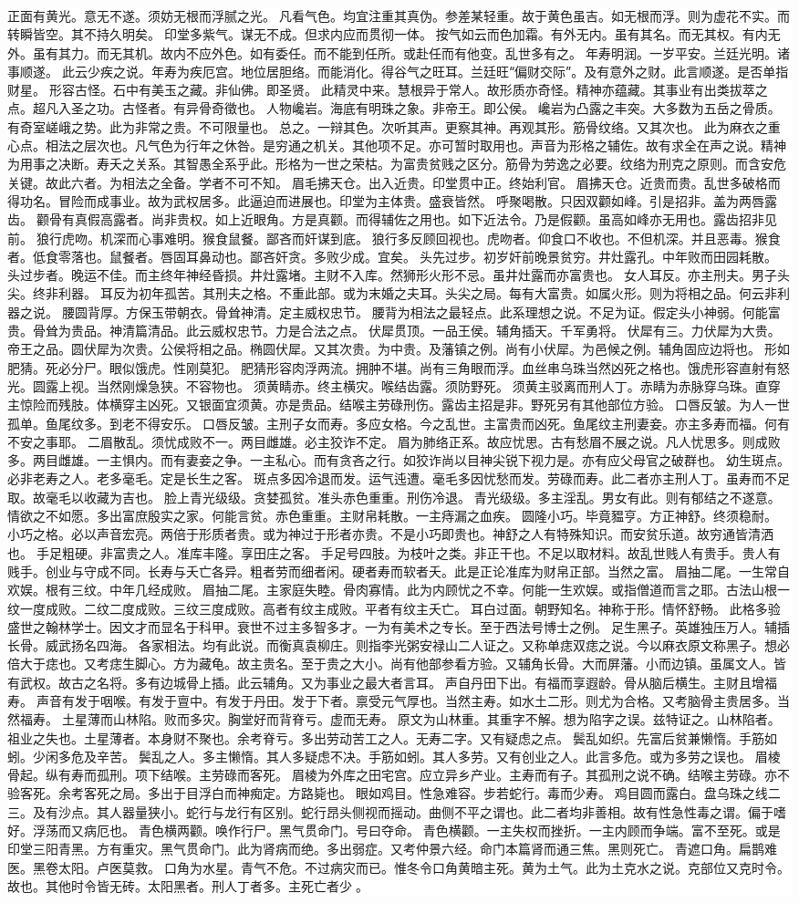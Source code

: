 正面有黄光。意无不遂。须妨无根而浮腻之光。
凡看气色。均宜注重其真伪。参差某轻重。故于黄色虽吉。如无根而浮。则为虚花不实。而转瞬皆空。其不持久明矣。
印堂多紫气。谋无不成。但求内应而贯彻一体。
按气如云而色加霜。有外无内。虽有其名。而无其权。有内无外。虽有其力。而无其机。故内不应外色。如有委任。而不能到任所。或赴任而有他变。乱世多有之。
年寿明润。一岁平安。兰廷光明。诸事顺遂。
此云少疾之说。年寿为疾厄宫。地位居胆络。而能消化。得谷气之旺耳。兰廷旺“偏财交际”。及有意外之财。此言顺遂。是否单指财星。
形容古怪。石中有美玉之藏。非仙佛。即圣贤。
此精灵中来。慧根异于常人。故形质亦奇怪。精神亦蕴藏。其事业有出类拔萃之点。超凡入圣之功。古怪者。有异骨奇徵也。
人物巉岩。海底有明珠之象。非帝王。即公侯。
巉岩为凸露之丰突。大多数为五岳之骨质。有奇室嵯峨之势。此为非常之贵。不可限量也。
总之。一辩其色。次听其声。更察其神。再观其形。筋骨纹络。又其次也。
此为麻衣之重心点。相法之层次也。凡气色为行年之休咎。是穷通之机关。其他项不足。亦可暂时取用也。声音为形格之辅佐。故有求全在声之说。精神为用事之决断。寿夭之关系。其智愚全系乎此。形格为一世之荣枯。为富贵贫贱之区分。筋骨为劳逸之必要。纹络为刑克之原则。而含安危关键。故此六者。为相法之全备。学者不可不知。
眉毛拂天仓。出入近贵。印堂贯中正。终始利官。
眉拂天仓。近贵而贵。乱世多破格而得功名。冒险而成事业。故为武权居多。此逼迫而进展也。印堂为主体贵。盛衰皆然。
呼聚喝散。只因双颧如峰。引是招非。盖为两唇露齿。
颧骨有真假高露者。尚非贵权。如上近眼角。方是真颧。而得辅佐之用也。如下近法令。乃是假颧。虽高如峰亦无用也。露齿招非见前。
狼行虎吻。机深而心事难明。猴食鼠餐。鄙吝而奸谋到底。
狼行多反顾回视也。虎吻者。仰食口不收也。不但机深。并且恶毒。猴食者。低食零落也。鼠餐者。唇固耳鼻动也。鄙吝奸贪。多败少成。宜矣。
头先过步。初岁奸前晚景贫穷。井灶露孔。中年败而田园耗散。
头过步者。晚运不佳。而主终年神经昏损。井灶露堵。主财不入库。然狮形火形不忌。虽井灶露而亦富贵也。
女人耳反。亦主刑夫。男子头尖。终非利器。
耳反为初年孤苦。其刑夫之格。不重此部。或为末婚之夫耳。头尖之局。每有大富贵。如属火形。则为将相之品。何云非利器之说。
腰圆背厚。方保玉带朝衣。骨耸神清。定主威权忠节。
腰背为相法之最轻点。此系理想之说。不足为证。假定头小神弱。何能富贵。骨耸为贵品。神清篇清品。此云威权忠节。力是合法之点。
伏犀贯顶。一品王侯。辅角插天。千军勇将。
伏犀有三。力伏犀为大贵。帝王之品。圆伏犀为次贵。公侯将相之品。椭圆伏犀。又其次贵。为中贵。及藩镇之例。尚有小伏犀。为邑候之例。辅角固应边将也。
形如肥猜。死必分尸。眼似饿虎。性刚莫犯。
肥猜形容肉浮两流。拥肿不堪。尚有三角眼而浮。血丝串乌珠当然凶死之格也。饿虎形容直射有怒光。圆露上视。当然刚燥急狭。不容物也。
须黄睛赤。终主横灾。喉结齿露。须防野死。
须黄主驳离而刑人丁。赤睛为赤脉穿乌珠。直穿主惊险而残肢。体横穿主凶死。又银面宜须黄。亦是贵品。结喉主劳碌刑伤。露齿主招是非。野死另有其他部位方验。
口唇反皱。为人一世孤单。鱼尾纹多。到老不得安乐。
口唇反皱。主刑子女而寿。多应女格。今之乱世。主富贵而凶死。鱼尾纹主刑妻妾。亦主多寿而福。何有不安之事耶。
二眉散乱。须忧成败不一。两目雌雄。必主狡诈不定。
眉为肺络正系。故应忧思。古有愁眉不展之说。凡人忧思多。则成败多。两目雌雄。一主惧内。而有妻妾之争。一主私心。而有贪吝之行。如狡诈尚以目神尖锐下视力是。亦有应父母官之破群也。
幼生斑点。必非老寿之人。老多毫毛。定是长生之客。
斑点多因冷退而发。运气迍遭。毫毛多因忧愁而发。劳碌而寿。此二者亦主刑人丁。虽寿而不足取。故毫毛以收藏为吉也。
脸上青光级级。贪婪孤贫。准头赤色重重。刑伤冷退。
青光级级。多主淫乱。男女有此。则有郁结之不遂意。情欲之不如愿。多出富庶殷实之家。何能言贫。赤色重重。主财帛耗散。一主痔漏之血疾。
圆隆小巧。毕竟豱亨。方正神舒。终须稳耐。
小巧之格。必以声音宏亮。两倍于形质者贵。或为神过于形者亦贵。不是小巧即贵也。神舒之人有特殊知识。而安贫乐道。故穷通皆清洒也。
手足粗硬。非富贵之人。准库丰隆。享田庄之客。
手足号四肢。为枝叶之类。非正干也。不足以取材料。故乱世贱人有贵手。贵人有贱手。创业与守成不同。长寿与夭亡各异。粗者劳而细者闲。硬者寿而软者夭。此是正论准库为财帛正部。当然之富。
眉抽二尾。一生常自欢娱。根有三纹。中年几经成败。
眉抽二尾。主家庭失睦。骨肉寡情。此为内顾忧之不幸。何能一生欢娱。或指僧道而言之耶。古法山根一纹一度成败。二纹二度成败。三纹三度成败。高者有纹主成败。平者有纹主夭亡。
耳白过面。朝野知名。神称于形。情怀舒畅。
此格多验盛世之翰林学士。因文才而显名于科甲。衰世不过主多智多才。一为有美术之专长。至于西法号博士之例。
足生黑子。英雄独压万人。辅插长骨。威武扬名四海。
各家相法。均有此说。而衡真袁柳庄。则指李光粥安禄山二人证之。又称单痣双痣之说。今以麻衣原文称黑子。想必倍大于痣也。又考痣生脚心。方为藏龟。故主贵名。至于贵之大小。尚有他部参看方验。又辅角长骨。大而屏藩。小而边镇。虽属文人。皆有武权。故古之名将。多有边城骨上插。此云辅角。又为事业之最大者言耳。
声自丹田下出。有福而享遐龄。骨从脑后横生。主财且增福寿。
声音有发于咽喉。有发于亶中。有发于丹田。发于下者。禀受元气厚也。当然主寿。如水土二形。则尤为合格。又考脑骨主贵居多。当然福寿。
土星薄而山林陷。败而多灾。胸堂好而背脊亏。虚而无寿。
原文为山林重。其重字不解。想为陷字之误。兹特证之。山林陷者。祖业之失也。土星薄者。本身财不聚也。余考脊亏。多出劳动苦工之人。无寿二字。又有疑虑之点。
鬓乱如织。先富后贫兼懒惰。手筋如蚓。少闲多危及辛苦。
鬓乱之人。多主懒惰。其人多疑虑不决。手筋如蚓。其人多劳。又有创业之人。此言多危。或为多劳之误也。
眉棱骨起。纵有寿而孤刑。项下结喉。主劳碌而客死。
眉棱为外库之田宅宫。应立异乡产业。主寿而有子。其孤刑之说不确。结喉主劳碌。亦不验客死。余考客死之局。多出于目浮白而神痴定。方路毙也。
眼如鸡目。性急难容。步若蛇行。毒而少寿。
鸡目圆而露白。盘乌珠之线二三。及有沙点。其人器量狭小。蛇行与龙行有区别。蛇行昂头侧视而摇动。曲侧不平之谓也。此二者均非善相。故有性急性毒之谓。偏于嗜好。浮荡而又病厄也。
青色横两颧。唤作行尸。黑气贯命门。号曰夺命。
青色横颧。一主失权而挫折。一主内顾而争端。富不至死。或是印堂三阳青黑。方有重灾。黑气贯命门。此为肾病而绝。多出弱症。又考仲景六经。命门本篇肾而通三焦。黑则死亡。
青遮口角。扁鹊难医。黑卷太阳。卢医莫救。
口角为水星。青气不危。不过病灾而已。惟冬令口角黄暗主死。黄为土气。此为土克水之说。克部位又克时令。故也。其他时令皆无砖。太阳黑者。刑人丁者多。主死亡者少 。